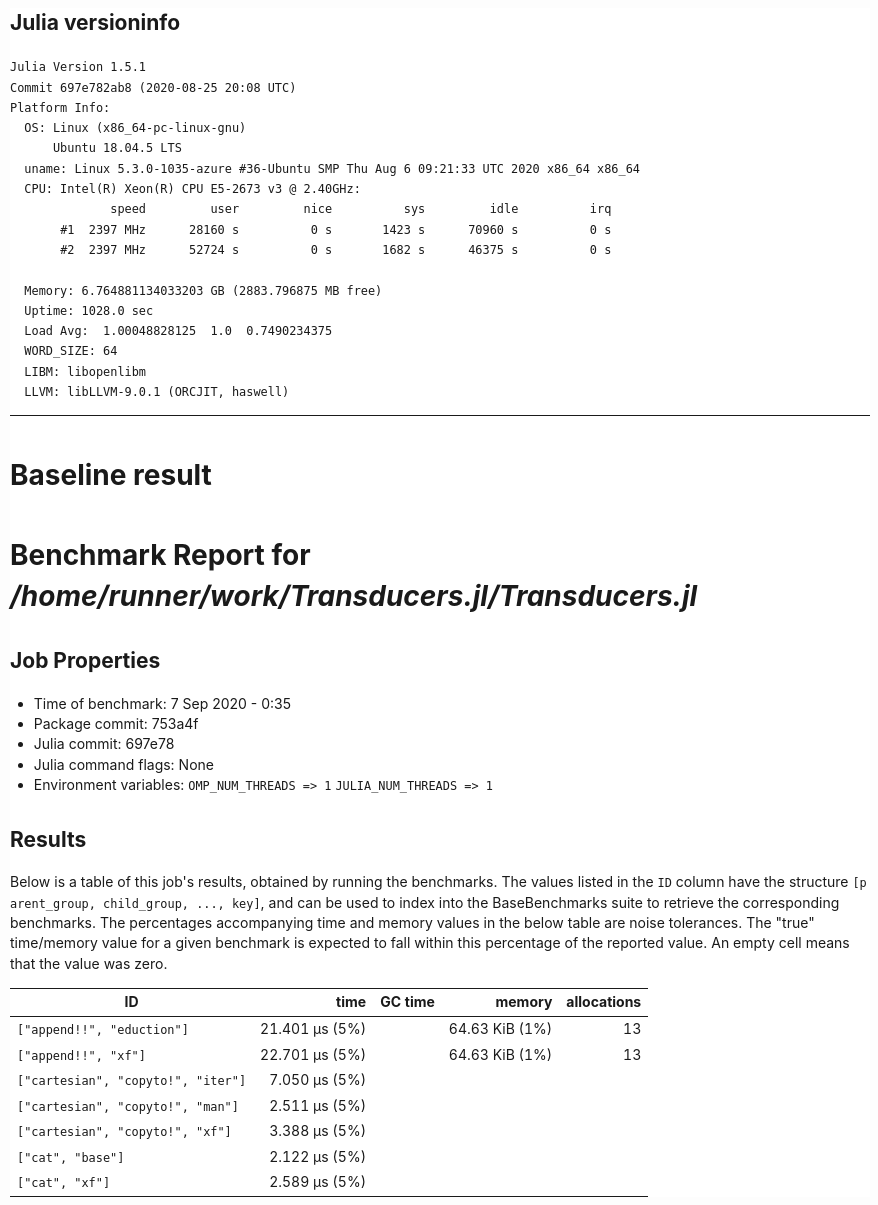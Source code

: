 ## Julia versioninfo
```
Julia Version 1.5.1
Commit 697e782ab8 (2020-08-25 20:08 UTC)
Platform Info:
  OS: Linux (x86_64-pc-linux-gnu)
      Ubuntu 18.04.5 LTS
  uname: Linux 5.3.0-1035-azure #36-Ubuntu SMP Thu Aug 6 09:21:33 UTC 2020 x86_64 x86_64
  CPU: Intel(R) Xeon(R) CPU E5-2673 v3 @ 2.40GHz: 
              speed         user         nice          sys         idle          irq
       #1  2397 MHz      28160 s          0 s       1423 s      70960 s          0 s
       #2  2397 MHz      52724 s          0 s       1682 s      46375 s          0 s
       
  Memory: 6.764881134033203 GB (2883.796875 MB free)
  Uptime: 1028.0 sec
  Load Avg:  1.00048828125  1.0  0.7490234375
  WORD_SIZE: 64
  LIBM: libopenlibm
  LLVM: libLLVM-9.0.1 (ORCJIT, haswell)
```

---
# Baseline result
# Benchmark Report for */home/runner/work/Transducers.jl/Transducers.jl*

## Job Properties
* Time of benchmark: 7 Sep 2020 - 0:35
* Package commit: 753a4f
* Julia commit: 697e78
* Julia command flags: None
* Environment variables: `OMP_NUM_THREADS => 1` `JULIA_NUM_THREADS => 1`

## Results
Below is a table of this job's results, obtained by running the benchmarks.
The values listed in the `ID` column have the structure `[parent_group, child_group, ..., key]`, and can be used to
index into the BaseBenchmarks suite to retrieve the corresponding benchmarks.
The percentages accompanying time and memory values in the below table are noise tolerances. The "true"
time/memory value for a given benchmark is expected to fall within this percentage of the reported value.
An empty cell means that the value was zero.

| ID                                                             | time            | GC time | memory          | allocations |
|----------------------------------------------------------------|----------------:|--------:|----------------:|------------:|
| `["append!!", "eduction"]`                                     |  21.401 μs (5%) |         |  64.63 KiB (1%) |          13 |
| `["append!!", "xf"]`                                           |  22.701 μs (5%) |         |  64.63 KiB (1%) |          13 |
| `["cartesian", "copyto!", "iter"]`                             |   7.050 μs (5%) |         |                 |             |
| `["cartesian", "copyto!", "man"]`                              |   2.511 μs (5%) |         |                 |             |
| `["cartesian", "copyto!", "xf"]`                               |   3.388 μs (5%) |         |                 |             |
| `["cat", "base"]`                                              |   2.122 μs (5%) |         |                 |             |
| `["cat", "xf"]`                                                |   2.589 μs (5%) |         |                 |             |